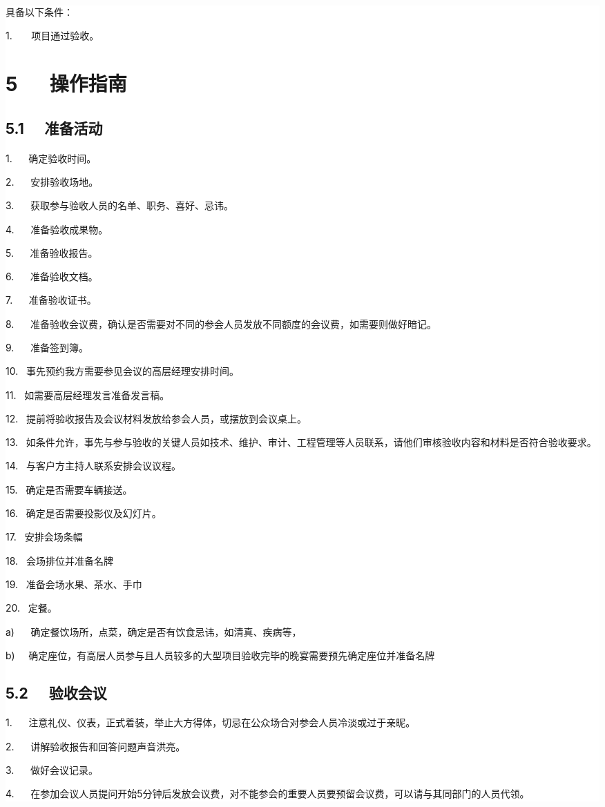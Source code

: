 具备以下条件：

1.       项目通过验收。

# 5       操作指南

## 5.1      准备活动

1.      确定验收时间。

2.      安排验收场地。

3.      获取参与验收人员的名单、职务、喜好、忌讳。

4.      准备验收成果物。

5.      准备验收报告。

6.      准备验收文档。

7.      准备验收证书。

8.      准备验收会议费，确认是否需要对不同的参会人员发放不同额度的会议费，如需要则做好暗记。

9.      准备签到簿。

10.   事先预约我方需要参见会议的高层经理安排时间。

11.   如需要高层经理发言准备发言稿。

12.   提前将验收报告及会议材料发放给参会人员，或摆放到会议桌上。

13.   如条件允许，事先与参与验收的关键人员如技术、维护、审计、工程管理等人员联系，请他们审核验收内容和材料是否符合验收要求。

14.   与客户方主持人联系安排会议议程。

15.   确定是否需要车辆接送。

16.   确定是否需要投影仪及幻灯片。

17.   安排会场条幅

18.   会场排位并准备名牌

19.   准备会场水果、茶水、手巾

20.   定餐。

a)      确定餐饮场所，点菜，确定是否有饮食忌讳，如清真、疾病等，

b)     确定座位，有高层人员参与且人员较多的大型项目验收完毕的晚宴需要预先确定座位并准备名牌

## 5.2      验收会议

1.      注意礼仪、仪表，正式着装，举止大方得体，切忌在公众场合对参会人员冷淡或过于亲昵。

2.      讲解验收报告和回答问题声音洪亮。

3.      做好会议记录。

4.      在参加会议人员提问开始5分钟后发放会议费，对不能参会的重要人员要预留会议费，可以请与其同部门的人员代领。
